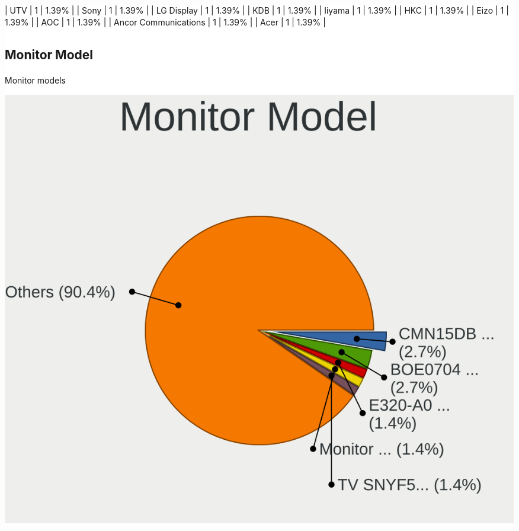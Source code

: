 | UTV                     | 1         | 1.39%   |
| Sony                    | 1         | 1.39%   |
| LG Display              | 1         | 1.39%   |
| KDB                     | 1         | 1.39%   |
| Iiyama                  | 1         | 1.39%   |
| HKC                     | 1         | 1.39%   |
| Eizo                    | 1         | 1.39%   |
| AOC                     | 1         | 1.39%   |
| Ancor Communications    | 1         | 1.39%   |
| Acer                    | 1         | 1.39%   |

Monitor Model
-------------

Monitor models

![Monitor Model](./All/images/pie_chart/mon_model.svg)
